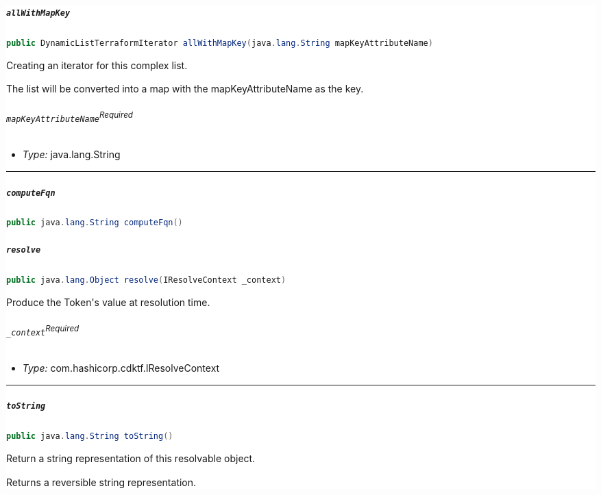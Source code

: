 ##### `allWithMapKey` <a name="allWithMapKey" id="@cdktf/provider-snowflake.imageRepository.ImageRepositoryShowOutputList.allWithMapKey"></a>

```java
public DynamicListTerraformIterator allWithMapKey(java.lang.String mapKeyAttributeName)
```

Creating an iterator for this complex list.

The list will be converted into a map with the mapKeyAttributeName as the key.

###### `mapKeyAttributeName`<sup>Required</sup> <a name="mapKeyAttributeName" id="@cdktf/provider-snowflake.imageRepository.ImageRepositoryShowOutputList.allWithMapKey.parameter.mapKeyAttributeName"></a>

- *Type:* java.lang.String

---

##### `computeFqn` <a name="computeFqn" id="@cdktf/provider-snowflake.imageRepository.ImageRepositoryShowOutputList.computeFqn"></a>

```java
public java.lang.String computeFqn()
```

##### `resolve` <a name="resolve" id="@cdktf/provider-snowflake.imageRepository.ImageRepositoryShowOutputList.resolve"></a>

```java
public java.lang.Object resolve(IResolveContext _context)
```

Produce the Token's value at resolution time.

###### `_context`<sup>Required</sup> <a name="_context" id="@cdktf/provider-snowflake.imageRepository.ImageRepositoryShowOutputList.resolve.parameter._context"></a>

- *Type:* com.hashicorp.cdktf.IResolveContext

---

##### `toString` <a name="toString" id="@cdktf/provider-snowflake.imageRepository.ImageRepositoryShowOutputList.toString"></a>

```java
public java.lang.String toString()
```

Return a string representation of this resolvable object.

Returns a reversible string representation.
